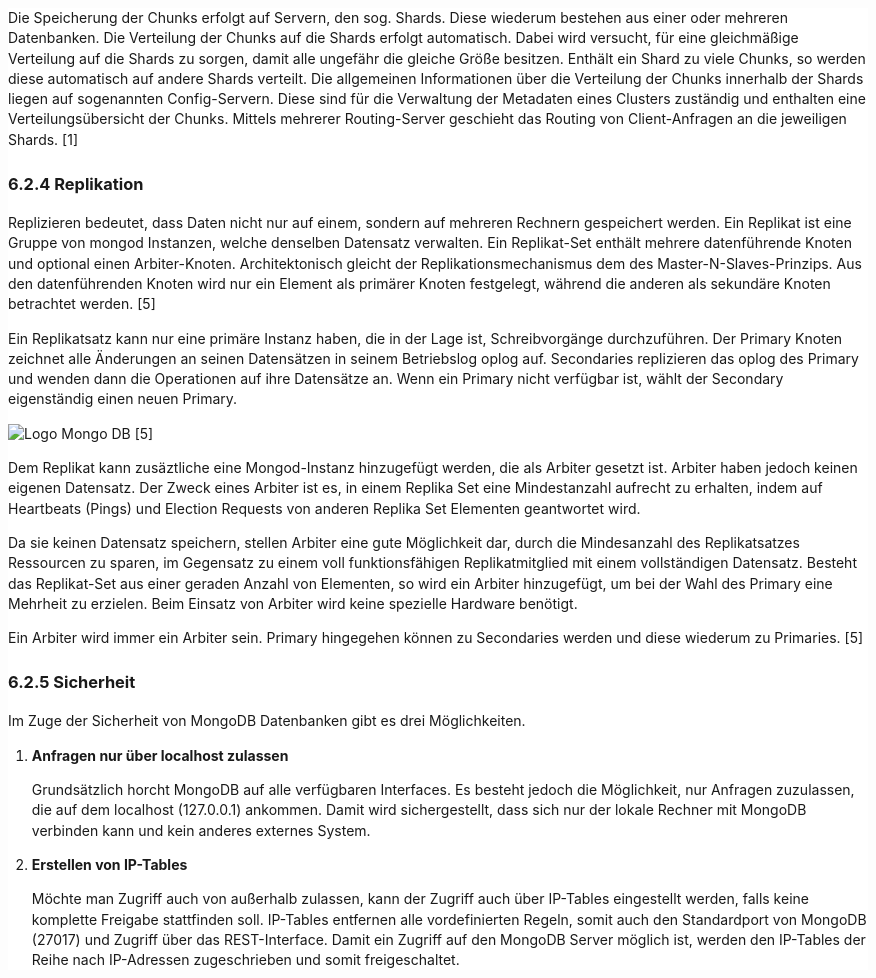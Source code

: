 Die Speicherung der Chunks erfolgt auf Servern, den sog. Shards. Diese wiederum bestehen aus einer oder mehreren Datenbanken. Die Verteilung der Chunks auf die Shards erfolgt automatisch. Dabei wird versucht, für eine gleichmäßige Verteilung auf die Shards zu sorgen, damit alle ungefähr die gleiche Größe besitzen. Enthält ein Shard zu viele Chunks, so werden diese automatisch auf andere Shards verteilt.
Die allgemeinen Informationen über die Verteilung der Chunks innerhalb der Shards liegen auf sogenannten Config-Servern. Diese sind für die Verwaltung der Metadaten eines Clusters zuständig und enthalten eine Verteilungsübersicht der Chunks. Mittels mehrerer Routing-Server geschieht das Routing von Client-Anfragen an die jeweiligen Shards. [1]

### 6.2.4 Replikation

Replizieren bedeutet, dass Daten nicht nur auf einem, sondern auf mehreren Rechnern gespeichert werden. Ein Replikat ist eine Gruppe von mongod Instanzen, welche denselben Datensatz verwalten. Ein Replikat-Set enthält mehrere datenführende Knoten und optional einen Arbiter-Knoten. Architektonisch gleicht der Replikationsmechanismus dem des Master-N-Slaves-Prinzips. Aus den datenführenden Knoten wird nur ein Element als primärer Knoten festgelegt, während die anderen als sekundäre Knoten betrachtet werden. [5] 

Ein Replikatsatz kann nur eine primäre Instanz haben, die in der Lage ist, Schreibvorgänge durchzuführen. Der Primary Knoten zeichnet alle Änderungen an seinen Datensätzen in seinem Betriebslog oplog auf. Secondaries replizieren das oplog des Primary und wenden dann die Operationen auf ihre Datensätze an. Wenn ein Primary nicht verfügbar ist, wählt der Secondary eigenständig einen neuen Primary.

<img src="./images/ReplikationMongoDB.jpg" alt="Logo Mongo DB" style="width: 100px;"/> [5]

Dem Replikat kann zusäztliche eine Mongod-Instanz hinzugefügt werden, die als Arbiter gesetzt ist. Arbiter haben jedoch keinen eigenen Datensatz. Der Zweck eines Arbiter ist es, in einem Replika Set eine Mindestanzahl aufrecht zu erhalten, indem auf Heartbeats (Pings) und Election Requests von anderen Replika Set Elementen geantwortet wird.

Da sie keinen Datensatz speichern, stellen Arbiter eine gute Möglichkeit dar, durch die Mindesanzahl des Replikatsatzes Ressourcen zu sparen, im Gegensatz zu einem voll funktionsfähigen Replikatmitglied mit einem vollständigen Datensatz. Besteht das Replikat-Set aus einer geraden Anzahl von Elementen, so wird ein Arbiter hinzugefügt, um bei der Wahl des Primary eine Mehrheit zu erzielen. Beim Einsatz von Arbiter wird keine spezielle Hardware benötigt.

Ein Arbiter wird immer ein Arbiter sein. Primary hingegehen können zu Secondaries werden und diese wiederum zu Primaries. [5]

### 6.2.5 Sicherheit
Im Zuge der Sicherheit von MongoDB Datenbanken gibt es drei Möglichkeiten.

1. **Anfragen nur über localhost zulassen**

	Grundsätzlich horcht MongoDB auf alle verfügbaren Interfaces. Es besteht jedoch die Möglichkeit, nur Anfragen zuzulassen, die auf dem localhost (127.0.0.1) ankommen. Damit wird sichergestellt, dass sich nur der lokale Rechner mit MongoDB verbinden kann und kein anderes externes System.

2. **Erstellen von IP-Tables**

	Möchte man Zugriff auch von außerhalb zulassen, kann der Zugriff auch über IP-Tables eingestellt werden, falls keine komplette Freigabe stattfinden soll.
IP-Tables entfernen alle vordefinierten Regeln, somit auch den Standardport von MongoDB (27017) und Zugriff über das REST-Interface. Damit ein Zugriff auf den MongoDB Server möglich ist, werden den IP-Tables der Reihe nach IP-Adressen zugeschrieben und somit freigeschaltet.
